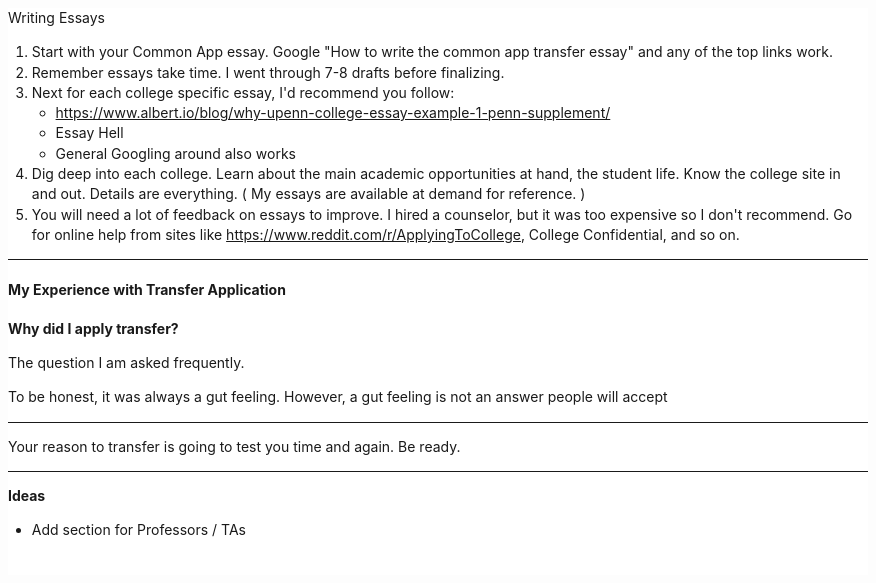 

Writing Essays

1. Start with your Common App essay. Google "How to write the common app transfer essay" and any of the top links work.
2. Remember essays take time. I went through 7-8 drafts before finalizing. 
3. Next for each college specific essay, I'd recommend you follow:
   - https://www.albert.io/blog/why-upenn-college-essay-example-1-penn-supplement/
   - Essay Hell
   - General Googling around also works
4. Dig deep into each college. Learn about the main academic opportunities at hand, the student life. Know the college site in and out. Details are everything. ( My essays are available at demand for reference. )
5. You will need a lot of feedback on essays to improve. I hired a counselor, but it was too expensive so I don't recommend. Go for online help from sites like https://www.reddit.com/r/ApplyingToCollege, College Confidential, and so on.

---

#### My Experience with Transfer Application





**Why did I apply transfer?**

The question I am asked frequently.

To be honest, it was always a gut feeling. However, a gut feeling is not an answer people will accept

---

Your reason to transfer is going to test you time and again. Be ready.

---

**Ideas**

- Add section for Professors / TAs

  ​